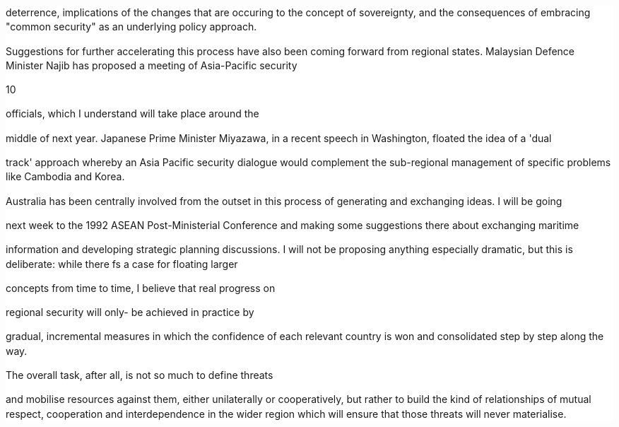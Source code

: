  deterrence, implications of the changes that are occuring to  the concept of sovereignty, and the consequences of embracing  "common security" as an underlying policy approach. 

  Suggestions for further accelerating this process have also  been coming forward from regional states. Malaysian Defence  Minister Najib has proposed a meeting of Asia-Pacific security 

  10 

  officials, which I understand will take place around the 

  middle of next year. Japanese Prime Minister Miyazawa, in a  recent speech in Washington, floated the idea of a 'dual 

  track' approach whereby an Asia Pacific security dialogue  would complement the sub-regional management of specific  problems like Cambodia and Korea. 

  Australia has been centrally involved from the outset in this  process of generating and exchanging ideas. I will be going 

  next week to the 1992 ASEAN Post-Ministerial Conference and  making some suggestions there about exchanging maritime 

  information and developing strategic planning discussions. I  will not be proposing anything especially dramatic, but this  is deliberate: while there fs a case for floating larger 

  concepts from time to time, I believe that real progress on 

  regional security will only- be achieved in practice by 

  gradual, incremental measures in which the confidence of each  relevant country is won and consolidated step by step along  the way. 

  The overall task, after all, is not so much to define threats 

  and mobilise resources against them, either unilaterally or  cooperatively, but rather to build the kind of relationships  of mutual respect, cooperation and interdependence in the  wider region which will ensure that those threats will never  materialise. 

